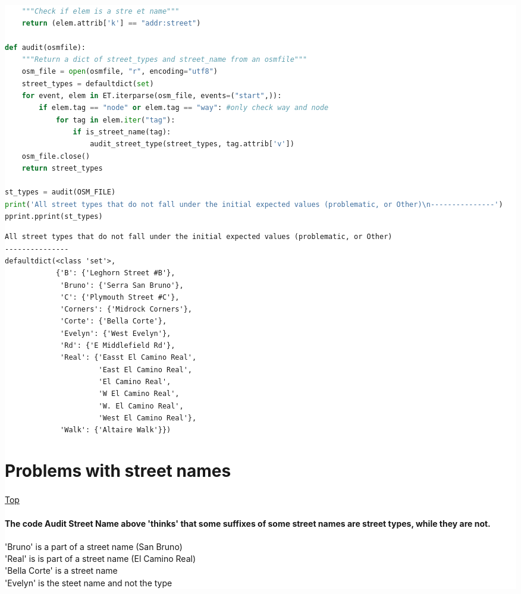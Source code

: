 ```python
    """Check if elem is a stre et name"""
    return (elem.attrib['k'] == "addr:street")

def audit(osmfile):
    """Return a dict of street_types and street_name from an osmfile"""
    osm_file = open(osmfile, "r", encoding="utf8")
    street_types = defaultdict(set)
    for event, elem in ET.iterparse(osm_file, events=("start",)):
        if elem.tag == "node" or elem.tag == "way": #only check way and node
            for tag in elem.iter("tag"): 
                if is_street_name(tag):
                    audit_street_type(street_types, tag.attrib['v'])
    osm_file.close()
    return street_types

st_types = audit(OSM_FILE)
print('All street types that do not fall under the initial expected values (problematic, or Other)\n---------------')
pprint.pprint(st_types)
```

    All street types that do not fall under the initial expected values (problematic, or Other)
    ---------------
    defaultdict(<class 'set'>,
                {'B': {'Leghorn Street #B'},
                 'Bruno': {'Serra San Bruno'},
                 'C': {'Plymouth Street #C'},
                 'Corners': {'Midrock Corners'},
                 'Corte': {'Bella Corte'},
                 'Evelyn': {'West Evelyn'},
                 'Rd': {'E Middlefield Rd'},
                 'Real': {'Easst El Camino Real',
                          'East El Camino Real',
                          'El Camino Real',
                          'W El Camino Real',
                          'W. El Camino Real',
                          'West El Camino Real'},
                 'Walk': {'Altaire Walk'}})
    

<a id="problems1" name=""></a>
# Problems with street names
<a href="#top">Top</a>

#### The code Audit Street Name above 'thinks' that some suffixes of some street names are street types, while they are not.
'Bruno' is a part of a street name (San Bruno)<br />
'Real' is is part of a street name (El Camino Real)<br />
'Bella Corte' is a street name<br />
'Evelyn' is the steet name and not the type<br />
